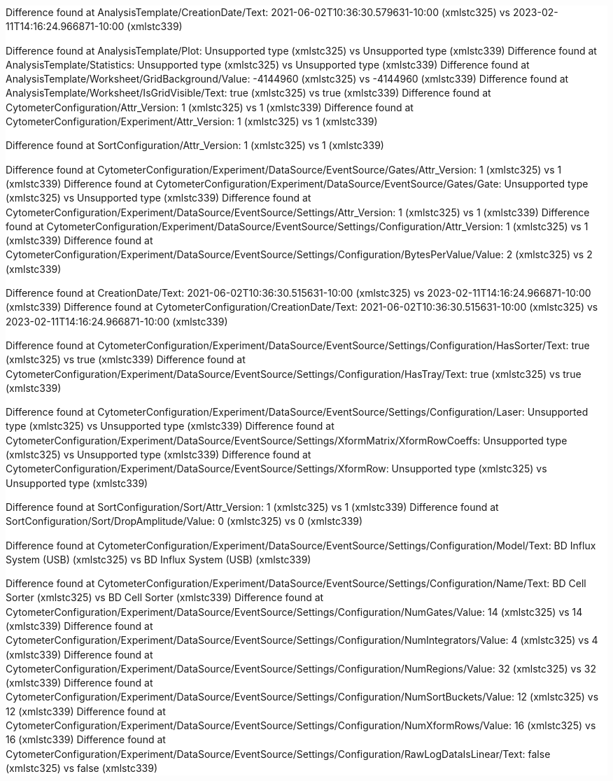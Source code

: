 
Difference found at AnalysisTemplate/CreationDate/Text: 2021-06-02T10:36:30.579631-10:00 (xmlstc325) vs 2023-02-11T14:16:24.966871-10:00 (xmlstc339)

Difference found at AnalysisTemplate/Plot: Unsupported type (xmlstc325) vs Unsupported type (xmlstc339)
Difference found at AnalysisTemplate/Statistics: Unsupported type (xmlstc325) vs Unsupported type (xmlstc339)
Difference found at AnalysisTemplate/Worksheet/GridBackground/Value: -4144960 (xmlstc325) vs -4144960 (xmlstc339)
Difference found at AnalysisTemplate/Worksheet/IsGridVisible/Text: true (xmlstc325) vs true (xmlstc339)
Difference found at CytometerConfiguration/Attr_Version: 1 (xmlstc325) vs 1 (xmlstc339)
Difference found at CytometerConfiguration/Experiment/Attr_Version: 1 (xmlstc325) vs 1 (xmlstc339)

Difference found at SortConfiguration/Attr_Version: 1 (xmlstc325) vs 1 (xmlstc339)

Difference found at CytometerConfiguration/Experiment/DataSource/EventSource/Gates/Attr_Version: 1 (xmlstc325) vs 1 (xmlstc339)
Difference found at CytometerConfiguration/Experiment/DataSource/EventSource/Gates/Gate: Unsupported type (xmlstc325) vs Unsupported type (xmlstc339)
Difference found at CytometerConfiguration/Experiment/DataSource/EventSource/Settings/Attr_Version: 1 (xmlstc325) vs 1 (xmlstc339)
Difference found at CytometerConfiguration/Experiment/DataSource/EventSource/Settings/Configuration/Attr_Version: 1 (xmlstc325) vs 1 (xmlstc339)
Difference found at CytometerConfiguration/Experiment/DataSource/EventSource/Settings/Configuration/BytesPerValue/Value: 2 (xmlstc325) vs 2 (xmlstc339)




Difference found at CreationDate/Text: 2021-06-02T10:36:30.515631-10:00 (xmlstc325) vs 2023-02-11T14:16:24.966871-10:00 (xmlstc339)
Difference found at CytometerConfiguration/CreationDate/Text: 2021-06-02T10:36:30.515631-10:00 (xmlstc325) vs 2023-02-11T14:16:24.966871-10:00 (xmlstc339)

Difference found at CytometerConfiguration/Experiment/DataSource/EventSource/Settings/Configuration/HasSorter/Text: true (xmlstc325) vs true (xmlstc339)
Difference found at CytometerConfiguration/Experiment/DataSource/EventSource/Settings/Configuration/HasTray/Text: true (xmlstc325) vs true (xmlstc339)

Difference found at CytometerConfiguration/Experiment/DataSource/EventSource/Settings/Configuration/Laser: Unsupported type (xmlstc325) vs Unsupported type (xmlstc339)
Difference found at CytometerConfiguration/Experiment/DataSource/EventSource/Settings/XformMatrix/XformRowCoeffs: Unsupported type (xmlstc325) vs Unsupported type (xmlstc339)
Difference found at CytometerConfiguration/Experiment/DataSource/EventSource/Settings/XformRow: Unsupported type (xmlstc325) vs Unsupported type (xmlstc339)

Difference found at SortConfiguration/Sort/Attr_Version: 1 (xmlstc325) vs 1 (xmlstc339)
Difference found at SortConfiguration/Sort/DropAmplitude/Value: 0 (xmlstc325) vs 0 (xmlstc339)


Difference found at CytometerConfiguration/Experiment/DataSource/EventSource/Settings/Configuration/Model/Text: BD Influx System (USB) (xmlstc325) vs BD Influx System (USB) (xmlstc339)

Difference found at CytometerConfiguration/Experiment/DataSource/EventSource/Settings/Configuration/Name/Text: BD Cell Sorter (xmlstc325) vs BD Cell Sorter (xmlstc339)
Difference found at CytometerConfiguration/Experiment/DataSource/EventSource/Settings/Configuration/NumGates/Value: 14 (xmlstc325) vs 14 (xmlstc339)
Difference found at CytometerConfiguration/Experiment/DataSource/EventSource/Settings/Configuration/NumIntegrators/Value: 4 (xmlstc325) vs 4 (xmlstc339)
Difference found at CytometerConfiguration/Experiment/DataSource/EventSource/Settings/Configuration/NumRegions/Value: 32 (xmlstc325) vs 32 (xmlstc339)
Difference found at CytometerConfiguration/Experiment/DataSource/EventSource/Settings/Configuration/NumSortBuckets/Value: 12 (xmlstc325) vs 12 (xmlstc339)
Difference found at CytometerConfiguration/Experiment/DataSource/EventSource/Settings/Configuration/NumXformRows/Value: 16 (xmlstc325) vs 16 (xmlstc339)
Difference found at CytometerConfiguration/Experiment/DataSource/EventSource/Settings/Configuration/RawLogDataIsLinear/Text: false (xmlstc325) vs false (xmlstc339)